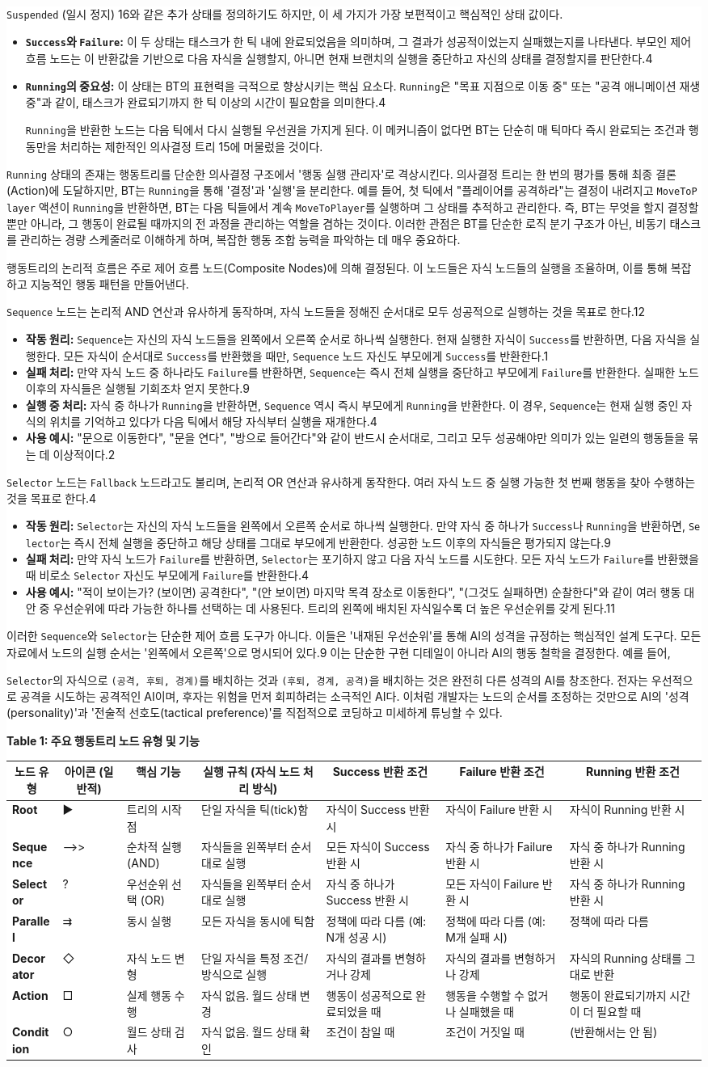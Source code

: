 `Suspended` (일시 정지) 16와 같은 추가 상태를 정의하기도 하지만, 이 세 가지가 가장 보편적이고 핵심적인 상태 값이다.

- **`Success`와 `Failure`:** 이 두 상태는 태스크가 한 틱 내에 완료되었음을 의미하며, 그 결과가 성공적이었는지 실패했는지를 나타낸다. 부모인 제어 흐름 노드는 이 반환값을 기반으로 다음 자식을 실행할지, 아니면 현재 브랜치의 실행을 중단하고 자신의 상태를 결정할지를 판단한다.4

- **`Running`의 중요성:** 이 상태는 BT의 표현력을 극적으로 향상시키는 핵심 요소다. `Running`은 "목표 지점으로 이동 중" 또는 "공격 애니메이션 재생 중"과 같이, 태스크가 완료되기까지 한 틱 이상의 시간이 필요함을 의미한다.4

  `Running`을 반환한 노드는 다음 틱에서 다시 실행될 우선권을 가지게 된다. 이 메커니즘이 없다면 BT는 단순히 매 틱마다 즉시 완료되는 조건과 행동만을 처리하는 제한적인 의사결정 트리 15에 머물렀을 것이다.

`Running` 상태의 존재는 행동트리를 단순한 의사결정 구조에서 '행동 실행 관리자'로 격상시킨다. 의사결정 트리는 한 번의 평가를 통해 최종 결론(Action)에 도달하지만, BT는 `Running`을 통해 '결정'과 '실행'을 분리한다. 예를 들어, 첫 틱에서 "플레이어를 공격하라"는 결정이 내려지고 `MoveToPlayer` 액션이 `Running`을 반환하면, BT는 다음 틱들에서 계속 `MoveToPlayer`를 실행하며 그 상태를 추적하고 관리한다. 즉, BT는 무엇을 할지 결정할 뿐만 아니라, 그 행동이 완료될 때까지의 전 과정을 관리하는 역할을 겸하는 것이다. 이러한 관점은 BT를 단순한 로직 분기 구조가 아닌, 비동기 태스크를 관리하는 경량 스케줄러로 이해하게 하며, 복잡한 행동 조합 능력을 파악하는 데 매우 중요하다.


행동트리의 논리적 흐름은 주로 제어 흐름 노드(Composite Nodes)에 의해 결정된다. 이 노드들은 자식 노드들의 실행을 조율하며, 이를 통해 복잡하고 지능적인 행동 패턴을 만들어낸다.


`Sequence` 노드는 논리적 AND 연산과 유사하게 동작하며, 자식 노드들을 정해진 순서대로 모두 성공적으로 실행하는 것을 목표로 한다.12

- **작동 원리:** `Sequence`는 자신의 자식 노드들을 왼쪽에서 오른쪽 순서로 하나씩 실행한다. 현재 실행한 자식이 `Success`를 반환하면, 다음 자식을 실행한다. 모든 자식이 순서대로 `Success`를 반환했을 때만, `Sequence` 노드 자신도 부모에게 `Success`를 반환한다.1
- **실패 처리:** 만약 자식 노드 중 하나라도 `Failure`를 반환하면, `Sequence`는 즉시 전체 실행을 중단하고 부모에게 `Failure`를 반환한다. 실패한 노드 이후의 자식들은 실행될 기회조차 얻지 못한다.9
- **실행 중 처리:** 자식 중 하나가 `Running`을 반환하면, `Sequence` 역시 즉시 부모에게 `Running`을 반환한다. 이 경우, `Sequence`는 현재 실행 중인 자식의 위치를 기억하고 있다가 다음 틱에서 해당 자식부터 실행을 재개한다.4
- **사용 예시:** "문으로 이동한다", "문을 연다", "방으로 들어간다"와 같이 반드시 순서대로, 그리고 모두 성공해야만 의미가 있는 일련의 행동들을 묶는 데 이상적이다.2


`Selector` 노드는 `Fallback` 노드라고도 불리며, 논리적 OR 연산과 유사하게 동작한다. 여러 자식 노드 중 실행 가능한 첫 번째 행동을 찾아 수행하는 것을 목표로 한다.4

- **작동 원리:** `Selector`는 자신의 자식 노드들을 왼쪽에서 오른쪽 순서로 하나씩 실행한다. 만약 자식 중 하나가 `Success`나 `Running`을 반환하면, `Selector`는 즉시 전체 실행을 중단하고 해당 상태를 그대로 부모에게 반환한다. 성공한 노드 이후의 자식들은 평가되지 않는다.9
- **실패 처리:** 만약 자식 노드가 `Failure`를 반환하면, `Selector`는 포기하지 않고 다음 자식 노드를 시도한다. 모든 자식 노드가 `Failure`를 반환했을 때 비로소 `Selector` 자신도 부모에게 `Failure`를 반환한다.4
- **사용 예시:** "적이 보이는가? (보이면) 공격한다", "(안 보이면) 마지막 목격 장소로 이동한다", "(그것도 실패하면) 순찰한다"와 같이 여러 행동 대안 중 우선순위에 따라 가능한 하나를 선택하는 데 사용된다. 트리의 왼쪽에 배치된 자식일수록 더 높은 우선순위를 갖게 된다.11

이러한 `Sequence`와 `Selector`는 단순한 제어 흐름 도구가 아니다. 이들은 '내재된 우선순위'를 통해 AI의 성격을 규정하는 핵심적인 설계 도구다. 모든 자료에서 노드의 실행 순서는 '왼쪽에서 오른쪽'으로 명시되어 있다.9 이는 단순한 구현 디테일이 아니라 AI의 행동 철학을 결정한다. 예를 들어, 

`Selector`의 자식으로 `(공격, 후퇴, 경계)`를 배치하는 것과 `(후퇴, 경계, 공격)`을 배치하는 것은 완전히 다른 성격의 AI를 창조한다. 전자는 우선적으로 공격을 시도하는 공격적인 AI이며, 후자는 위험을 먼저 회피하려는 소극적인 AI다. 이처럼 개발자는 노드의 순서를 조정하는 것만으로 AI의 '성격(personality)'과 '전술적 선호도(tactical preference)'를 직접적으로 코딩하고 미세하게 튜닝할 수 있다.

**Table 1: 주요 행동트리 노드 유형 및 기능**

| 노드 유형     | 아이콘 (일반적) | 핵심 기능          | 실행 규칙 (자식 노드 처리 방식)     | Success 반환 조건                  | Failure 반환 조건                   | Running 반환 조건                       |
| ------------- | --------------- | ------------------ | ----------------------------------- | ---------------------------------- | ----------------------------------- | --------------------------------------- |
| **Root**      | ▶               | 트리의 시작점      | 단일 자식을 틱(tick)함              | 자식이 Success 반환 시             | 자식이 Failure 반환 시              | 자식이 Running 반환 시                  |
| **Sequence**  | -->>               | 순차적 실행 (AND)  | 자식들을 왼쪽부터 순서대로 실행     | 모든 자식이 Success 반환 시        | 자식 중 하나가 Failure 반환 시      | 자식 중 하나가 Running 반환 시          |
| **Selector**  | ?               | 우선순위 선택 (OR) | 자식들을 왼쪽부터 순서대로 실행     | 자식 중 하나가 Success 반환 시     | 모든 자식이 Failure 반환 시         | 자식 중 하나가 Running 반환 시          |
| **Parallel**  | ⇉               | 동시 실행          | 모든 자식을 동시에 틱함             | 정책에 따라 다름 (예: N개 성공 시) | 정책에 따라 다름 (예: M개 실패 시)  | 정책에 따라 다름                        |
| **Decorator** | ◇               | 자식 노드 변형     | 단일 자식을 특정 조건/방식으로 실행 | 자식의 결과를 변형하거나 강제      | 자식의 결과를 변형하거나 강제       | 자식의 Running 상태를 그대로 반환       |
| **Action**    | □               | 실제 행동 수행     | 자식 없음. 월드 상태 변경           | 행동이 성공적으로 완료되었을 때    | 행동을 수행할 수 없거나 실패했을 때 | 행동이 완료되기까지 시간이 더 필요할 때 |
| **Condition** | ○               | 월드 상태 검사     | 자식 없음. 월드 상태 확인           | 조건이 참일 때                     | 조건이 거짓일 때                    | (반환해서는 안 됨)                      |
